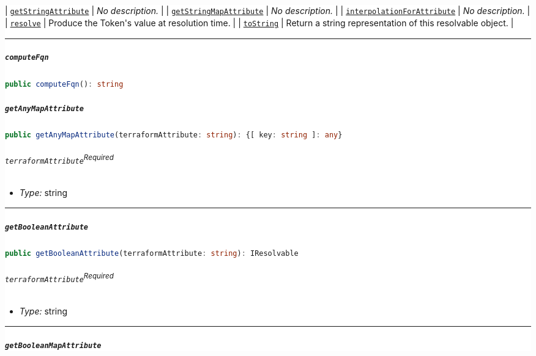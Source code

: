 | <code><a href="#@cdktf/provider-opentelekomcloud.ctsEventNotificationV3.CtsEventNotificationV3FilterOutputReference.getStringAttribute">getStringAttribute</a></code> | *No description.* |
| <code><a href="#@cdktf/provider-opentelekomcloud.ctsEventNotificationV3.CtsEventNotificationV3FilterOutputReference.getStringMapAttribute">getStringMapAttribute</a></code> | *No description.* |
| <code><a href="#@cdktf/provider-opentelekomcloud.ctsEventNotificationV3.CtsEventNotificationV3FilterOutputReference.interpolationForAttribute">interpolationForAttribute</a></code> | *No description.* |
| <code><a href="#@cdktf/provider-opentelekomcloud.ctsEventNotificationV3.CtsEventNotificationV3FilterOutputReference.resolve">resolve</a></code> | Produce the Token's value at resolution time. |
| <code><a href="#@cdktf/provider-opentelekomcloud.ctsEventNotificationV3.CtsEventNotificationV3FilterOutputReference.toString">toString</a></code> | Return a string representation of this resolvable object. |

---

##### `computeFqn` <a name="computeFqn" id="@cdktf/provider-opentelekomcloud.ctsEventNotificationV3.CtsEventNotificationV3FilterOutputReference.computeFqn"></a>

```typescript
public computeFqn(): string
```

##### `getAnyMapAttribute` <a name="getAnyMapAttribute" id="@cdktf/provider-opentelekomcloud.ctsEventNotificationV3.CtsEventNotificationV3FilterOutputReference.getAnyMapAttribute"></a>

```typescript
public getAnyMapAttribute(terraformAttribute: string): {[ key: string ]: any}
```

###### `terraformAttribute`<sup>Required</sup> <a name="terraformAttribute" id="@cdktf/provider-opentelekomcloud.ctsEventNotificationV3.CtsEventNotificationV3FilterOutputReference.getAnyMapAttribute.parameter.terraformAttribute"></a>

- *Type:* string

---

##### `getBooleanAttribute` <a name="getBooleanAttribute" id="@cdktf/provider-opentelekomcloud.ctsEventNotificationV3.CtsEventNotificationV3FilterOutputReference.getBooleanAttribute"></a>

```typescript
public getBooleanAttribute(terraformAttribute: string): IResolvable
```

###### `terraformAttribute`<sup>Required</sup> <a name="terraformAttribute" id="@cdktf/provider-opentelekomcloud.ctsEventNotificationV3.CtsEventNotificationV3FilterOutputReference.getBooleanAttribute.parameter.terraformAttribute"></a>

- *Type:* string

---

##### `getBooleanMapAttribute` <a name="getBooleanMapAttribute" id="@cdktf/provider-opentelekomcloud.ctsEventNotificationV3.CtsEventNotificationV3FilterOutputReference.getBooleanMapAttribute"></a>
